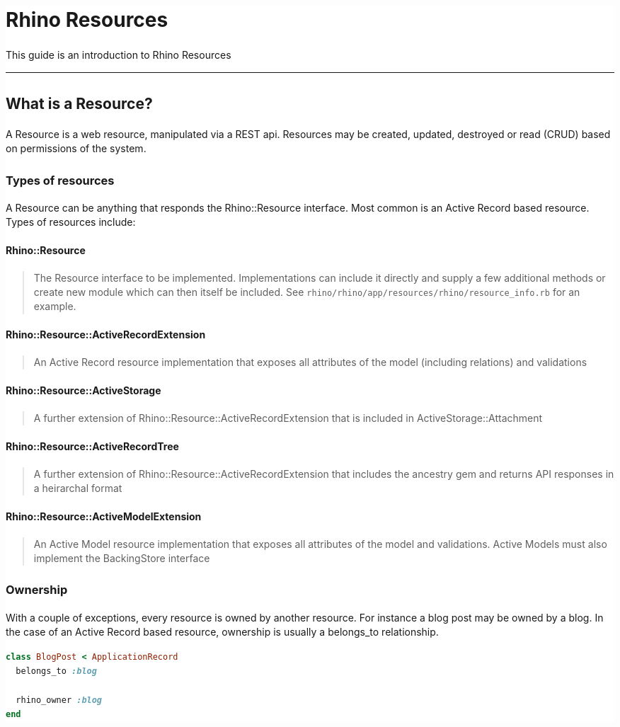 # Rhino Resources

This guide is an introduction to Rhino Resources

---

## What is a Resource?

A Resource is a web resource, manipulated via a REST api. Resources may be created, updated, destroyed or read (CRUD) based on permissions of the system.

### Types of resources

A Resource can be anything that responds the Rhino::Resource interface. Most common is an Active Record based resource. Types of resources include:

#### Rhino::Resource

> The Resource interface to be implemented. Implementations can include it directly and supply a few additional methods or create new module which can then itself be included. See `rhino/rhino/app/resources/rhino/resource_info.rb` for an example.

#### Rhino::Resource::ActiveRecordExtension

> An Active Record resource implementation that exposes all attributes of the model (including relations) and validations

#### Rhino::Resource::ActiveStorage

> A further extension of Rhino::Resource::ActiveRecordExtension that is included in ActiveStorage::Attachment

#### Rhino::Resource::ActiveRecordTree

> A further extension of Rhino::Resource::ActiveRecordExtension that includes the ancestry gem and returns API responses in a heirarchal format

#### Rhino::Resource::ActiveModelExtension

> An Active Model resource implementation that exposes all attributes of the model and validations. Active Models must also implement the BackingStore interface

### Ownership

With a couple of exceptions, every resource is owned by another resource. For instance a blog post may be owned by a blog. In the case of an Active Record based resource, ownership is usually a belongs_to relationship.

```ruby
class BlogPost < ApplicationRecord
  belongs_to :blog

  rhino_owner :blog
end
```
